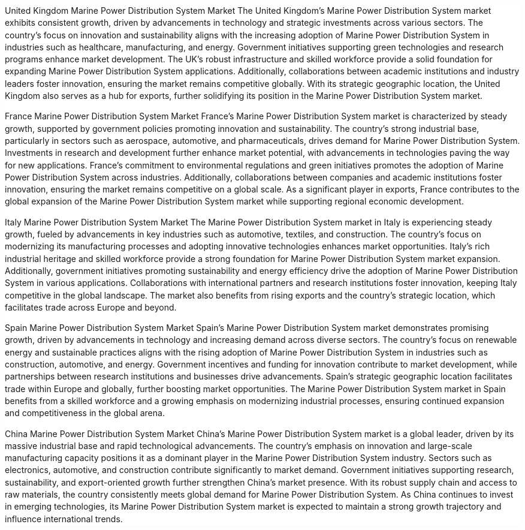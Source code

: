 United Kingdom Marine Power Distribution System Market
The United Kingdom’s Marine Power Distribution System market exhibits consistent growth, driven by advancements in technology and strategic investments across various sectors. The country’s focus on innovation and sustainability aligns with the increasing adoption of Marine Power Distribution System in industries such as healthcare, manufacturing, and energy. Government initiatives supporting green technologies and research programs enhance market development. The UK’s robust infrastructure and skilled workforce provide a solid foundation for expanding Marine Power Distribution System applications. Additionally, collaborations between academic institutions and industry leaders foster innovation, ensuring the market remains competitive globally. With its strategic geographic location, the United Kingdom also serves as a hub for exports, further solidifying its position in the Marine Power Distribution System market.

France Marine Power Distribution System Market
France’s Marine Power Distribution System market is characterized by steady growth, supported by government policies promoting innovation and sustainability. The country’s strong industrial base, particularly in sectors such as aerospace, automotive, and pharmaceuticals, drives demand for Marine Power Distribution System. Investments in research and development further enhance market potential, with advancements in technologies paving the way for new applications. France’s commitment to environmental regulations and green initiatives promotes the adoption of Marine Power Distribution System across industries. Additionally, collaborations between companies and academic institutions foster innovation, ensuring the market remains competitive on a global scale. As a significant player in exports, France contributes to the global expansion of the Marine Power Distribution System market while supporting regional economic development.

Italy Marine Power Distribution System Market
The Marine Power Distribution System market in Italy is experiencing steady growth, fueled by advancements in key industries such as automotive, textiles, and construction. The country’s focus on modernizing its manufacturing processes and adopting innovative technologies enhances market opportunities. Italy’s rich industrial heritage and skilled workforce provide a strong foundation for Marine Power Distribution System market expansion. Additionally, government initiatives promoting sustainability and energy efficiency drive the adoption of Marine Power Distribution System in various applications. Collaborations with international partners and research institutions foster innovation, keeping Italy competitive in the global landscape. The market also benefits from rising exports and the country’s strategic location, which facilitates trade across Europe and beyond.

Spain Marine Power Distribution System Market
Spain’s Marine Power Distribution System market demonstrates promising growth, driven by advancements in technology and increasing demand across diverse sectors. The country’s focus on renewable energy and sustainable practices aligns with the rising adoption of Marine Power Distribution System in industries such as construction, automotive, and energy. Government incentives and funding for innovation contribute to market development, while partnerships between research institutions and businesses drive advancements. Spain’s strategic geographic location facilitates trade within Europe and globally, further boosting market opportunities. The Marine Power Distribution System market in Spain benefits from a skilled workforce and a growing emphasis on modernizing industrial processes, ensuring continued expansion and competitiveness in the global arena.

China Marine Power Distribution System Market
China’s Marine Power Distribution System market is a global leader, driven by its massive industrial base and rapid technological advancements. The country’s emphasis on innovation and large-scale manufacturing capacity positions it as a dominant player in the Marine Power Distribution System industry. Sectors such as electronics, automotive, and construction contribute significantly to market demand. Government initiatives supporting research, sustainability, and export-oriented growth further strengthen China’s market presence. With its robust supply chain and access to raw materials, the country consistently meets global demand for Marine Power Distribution System. As China continues to invest in emerging technologies, its Marine Power Distribution System market is expected to maintain a strong growth trajectory and influence international trends.
